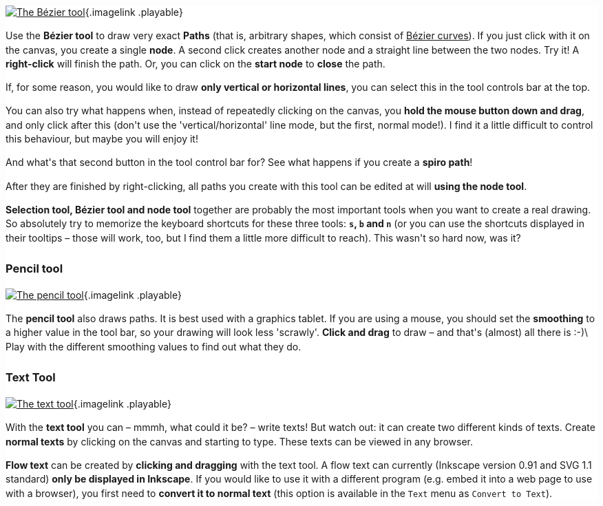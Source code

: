 [![The Bézier
tool](/photos/inkscape_einsteiger_teil_ii/bezier_tool-snap.gif "The Bézier tool in action (Click to play animation)")](/photos/inkscape_einsteiger_teil_ii/bezier_tool-animated.gif){.imagelink .playable}


Use the **Bézier tool** to draw very exact **Paths** (that is, arbitrary shapes, which consist of [Bézier curves](https://en.wikipedia.org/wiki/B%C3%A9zier_curve)). If you just click with it on the canvas, you create a single **node**. A second click creates another node and a straight line between the two nodes. Try it! A **right-click** will finish the path. Or, you can click on the **start node** to **close** the path.

If, for some reason, you would like to draw **only vertical or horizontal lines**, you can select this in the tool controls bar at the top.

You can also try what happens when, instead of repeatedly clicking on the canvas, you **hold the mouse button down and drag**, and only click after this (don't use the 'vertical/horizontal' line mode, but the first, normal mode!). I find it a little difficult to control this behaviour, but maybe you will enjoy it!

And what's that second button in the tool control bar for? See what happens if you create a **spiro path**!

After they are finished by right-clicking, all paths you create with this tool can be edited at will **using the node tool**.

**Selection tool, Bézier tool and node tool** together are probably the most important tools when you want to create a real drawing. So absolutely try to memorize the keyboard shortcuts for these three tools: **`s`, `b` and `n`** (or you can use the shortcuts displayed in their tooltips – those will work, too, but I find them a little more difficult to reach). This wasn't so hard now, was it?

### Pencil tool 

[![The pencil
tool](/photos/inkscape_einsteiger_teil_ii/pencil_tool-snap.gif "The pencil tool in action (Click to play animation)")](/photos/inkscape_einsteiger_teil_ii/pencil_tool-animated.gif){.imagelink .playable}


The **pencil tool** also draws paths. It is best used with a graphics tablet. If you are using a mouse, you should set the **smoothing** to a higher value in the tool bar, so your drawing will look less 'scrawly'. **Click and drag** to draw – and that's (almost) all there is :-)\ Play with the different smoothing values to find out what they do.

### Text Tool 

[![The text
tool](/photos/inkscape_einsteiger_teil_ii/text_tool-snap.gif "The text tool in action (Click to play animation)")](/photos/inkscape_einsteiger_teil_ii/text_tool-animated.gif){.imagelink .playable}


With the **text tool** you can – mmmh, what could it be? – write texts! But watch out: it can create two different kinds of texts. Create **normal texts** by clicking on the canvas and starting to type. These texts can be viewed in any browser.

**Flow text** can be created by **clicking and dragging** with the text tool. A flow text can currently (Inkscape version 0.91 and SVG 1.1 standard) **only be displayed in Inkscape**. If you would like to use it with a different program (e.g. embed it into a web page to use with a browser), you first need to **convert it to normal text** (this option is available in the `Text` menu as `Convert to Text`).
